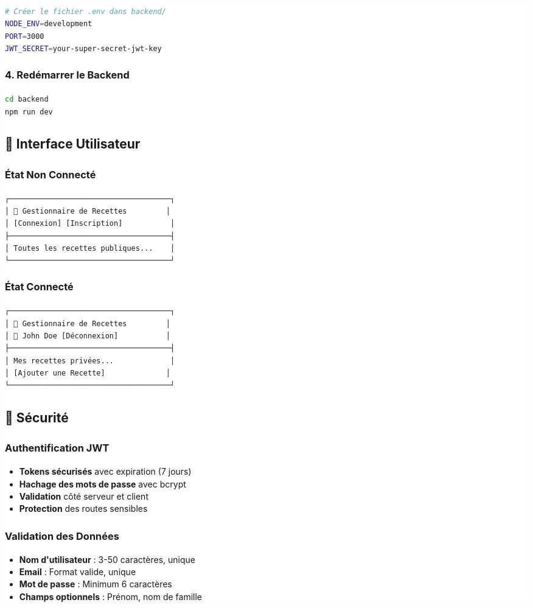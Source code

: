 ```bash
# Créer le fichier .env dans backend/
NODE_ENV=development
PORT=3000
JWT_SECRET=your-super-secret-jwt-key
```

### **4. Redémarrer le Backend**

```bash
cd backend
npm run dev
```

## 📱 Interface Utilisateur

### **État Non Connecté**

```
┌─────────────────────────────────────┐
│ 🍳 Gestionnaire de Recettes         │
│ [Connexion] [Inscription]           │
├─────────────────────────────────────┤
│ Toutes les recettes publiques...    │
└─────────────────────────────────────┘
```

### **État Connecté**

```
┌─────────────────────────────────────┐
│ 🍳 Gestionnaire de Recettes         │
│ 👤 John Doe [Déconnexion]           │
├─────────────────────────────────────┤
│ Mes recettes privées...             │
│ [Ajouter une Recette]              │
└─────────────────────────────────────┘
```

## 🔐 Sécurité

### **Authentification JWT**

- **Tokens sécurisés** avec expiration (7 jours)
- **Hachage des mots de passe** avec bcrypt
- **Validation** côté serveur et client
- **Protection** des routes sensibles

### **Validation des Données**

- **Nom d'utilisateur** : 3-50 caractères, unique
- **Email** : Format valide, unique
- **Mot de passe** : Minimum 6 caractères
- **Champs optionnels** : Prénom, nom de famille
